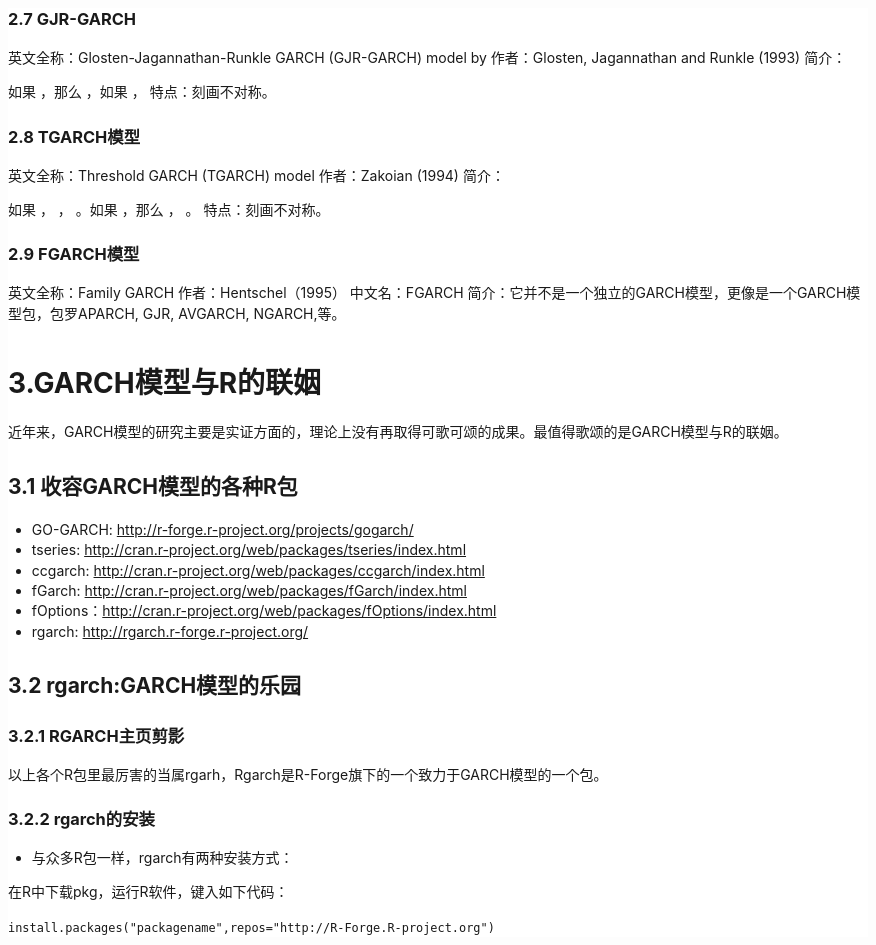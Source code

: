 ### 2.7 GJR-GARCH
英文全称：Glosten-Jagannathan-Runkle GARCH (GJR-GARCH) model by 
作者：Glosten, Jagannathan and Runkle (1993) 
简介：
 
 
如果 ，那么 ，如果 ， 
特点：刻画不对称。

### 2.8 TGARCH模型
英文全称：Threshold GARCH (TGARCH) model 
作者：Zakoian (1994) 
简介：
 
如果 ， ， 。如果 ，那么 ， 。
特点：刻画不对称。

### 2.9 FGARCH模型
英文全称：Family GARCH
作者：Hentschel（1995）
中文名：FGARCH
简介：它并不是一个独立的GARCH模型，更像是一个GARCH模型包，包罗APARCH, GJR, AVGARCH, NGARCH,等。

# 3.GARCH模型与R的联姻

近年来，GARCH模型的研究主要是实证方面的，理论上没有再取得可歌可颂的成果。最值得歌颂的是GARCH模型与R的联姻。

## 3.1 收容GARCH模型的各种R包

* GO-GARCH: http://r-forge.r-project.org/projects/gogarch/
* tseries: http://cran.r-project.org/web/packages/tseries/index.html
* ccgarch: http://cran.r-project.org/web/packages/ccgarch/index.html
* fGarch: http://cran.r-project.org/web/packages/fGarch/index.html
* fOptions：http://cran.r-project.org/web/packages/fOptions/index.html
* rgarch: http://rgarch.r-forge.r-project.org/

## 3.2 rgarch:GARCH模型的乐园

### 3.2.1 RGARCH主页剪影
以上各个R包里最厉害的当属rgarh，Rgarch是R-Forge旗下的一个致力于GARCH模型的一个包。
 

### 3.2.2 rgarch的安装

* 与众多R包一样，rgarch有两种安装方式：

在R中下载pkg，运行R软件，键入如下代码：

```
install.packages("packagename",repos="http://R-Forge.R-project.org")
```
